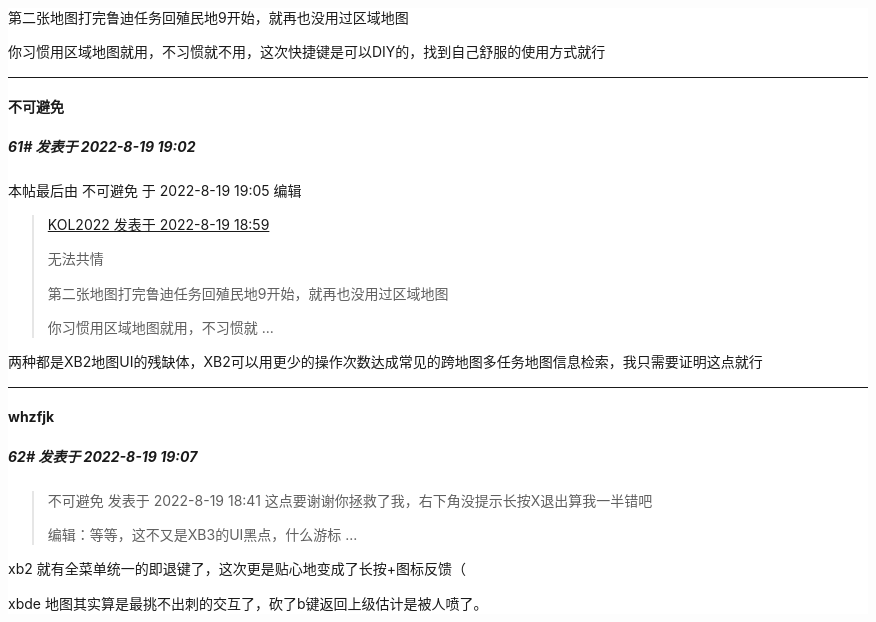 第二张地图打完鲁迪任务回殖民地9开始，就再也没用过区域地图

你习惯用区域地图就用，不习惯就不用，这次快捷键是可以DIY的，找到自己舒服的使用方式就行



*****

####  不可避免  
##### 61#       发表于 2022-8-19 19:02

 本帖最后由 不可避免 于 2022-8-19 19:05 编辑 
<blockquote><a href="httphttps://bbs.saraba1st.com/2b/forum.php?mod=redirect&amp;goto=findpost&amp;pid=57136368&amp;ptid=2087581" target="_blank">KOL2022 发表于 2022-8-19 18:59</a>

无法共情

第二张地图打完鲁迪任务回殖民地9开始，就再也没用过区域地图

你习惯用区域地图就用，不习惯就 ...</blockquote>
两种都是XB2地图UI的残缺体，XB2可以用更少的操作次数达成常见的跨地图多任务地图信息检索，我只需要证明这点就行

*****

####  whzfjk  
##### 62#       发表于 2022-8-19 19:07

<blockquote>不可避免 发表于 2022-8-19 18:41
这点要谢谢你拯救了我，右下角没提示长按X退出算我一半错吧

编辑：等等，这不又是XB3的UI黑点，什么游标 ...</blockquote>
xb2 就有全菜单统一的即退键了，这次更是贴心地变成了长按+图标反馈（

xbde 地图其实算是最挑不出刺的交互了，砍了b键返回上级估计是被人喷了。

